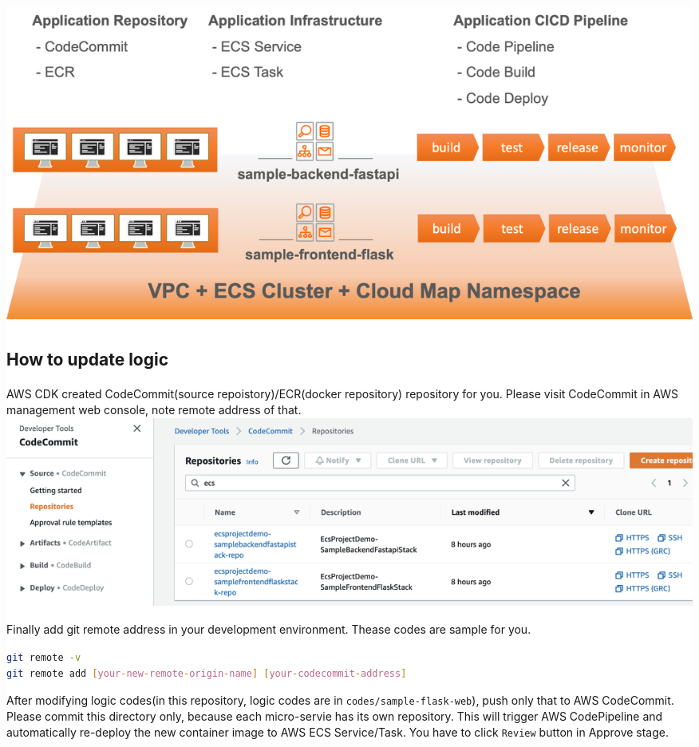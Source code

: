 ![stack-pipeline](docs/asset/stack-pipeline.png)

## How to update logic

AWS CDK created CodeCommit(source repoistory)/ECR(docker repository) repository for you. Please visit CodeCommit in AWS management web console, note remote address of that.
![codecommit-repo](docs/asset/codecommit-repo.png)

Finally add git remote address in your development environment. Thease codes are sample for you.

```bash
git remote -v
git remote add [your-new-remote-origin-name] [your-codecommit-address]
```

After modifying logic codes(in this repository, logic codes are in ```codes/sample-flask-web```), push only that to AWS CodeCommit. Please commit this directory only, because each micro-servie has its own repository. This will trigger AWS CodePipeline and automatically re-deploy the new container image to AWS ECS Service/Task. You have to click ```Review``` button in Approve stage.
